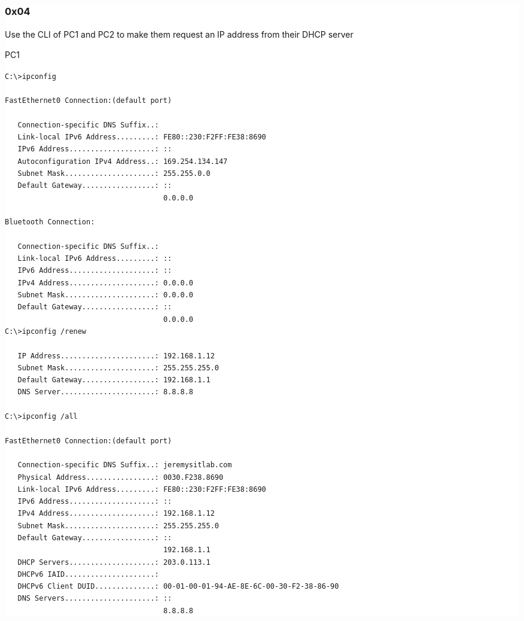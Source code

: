 ### 0x04

Use the CLI of PC1 and PC2 to make them request an IP address from their DHCP server

PC1

```
C:\>ipconfig

FastEthernet0 Connection:(default port)

   Connection-specific DNS Suffix..: 
   Link-local IPv6 Address.........: FE80::230:F2FF:FE38:8690
   IPv6 Address....................: ::
   Autoconfiguration IPv4 Address..: 169.254.134.147
   Subnet Mask.....................: 255.255.0.0
   Default Gateway.................: ::
                                     0.0.0.0

Bluetooth Connection:

   Connection-specific DNS Suffix..: 
   Link-local IPv6 Address.........: ::
   IPv6 Address....................: ::
   IPv4 Address....................: 0.0.0.0
   Subnet Mask.....................: 0.0.0.0
   Default Gateway.................: ::
                                     0.0.0.0
C:\>ipconfig /renew

   IP Address......................: 192.168.1.12
   Subnet Mask.....................: 255.255.255.0
   Default Gateway.................: 192.168.1.1
   DNS Server......................: 8.8.8.8

C:\>ipconfig /all

FastEthernet0 Connection:(default port)

   Connection-specific DNS Suffix..: jeremysitlab.com
   Physical Address................: 0030.F238.8690
   Link-local IPv6 Address.........: FE80::230:F2FF:FE38:8690
   IPv6 Address....................: ::
   IPv4 Address....................: 192.168.1.12
   Subnet Mask.....................: 255.255.255.0
   Default Gateway.................: ::
                                     192.168.1.1
   DHCP Servers....................: 203.0.113.1
   DHCPv6 IAID.....................: 
   DHCPv6 Client DUID..............: 00-01-00-01-94-AE-8E-6C-00-30-F2-38-86-90
   DNS Servers.....................: ::
                                     8.8.8.8
```
